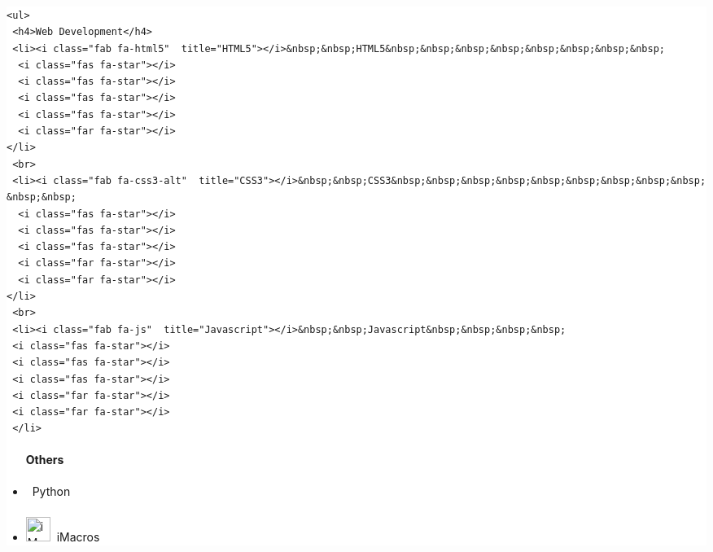     <ul> 
     <h4>Web Development</h4>
     <li><i class="fab fa-html5"  title="HTML5"></i>&nbsp;&nbsp;HTML5&nbsp;&nbsp;&nbsp;&nbsp;&nbsp;&nbsp;&nbsp;&nbsp;
      <i class="fas fa-star"></i>
      <i class="fas fa-star"></i>
      <i class="fas fa-star"></i>
      <i class="fas fa-star"></i>
      <i class="far fa-star"></i>
    </li> 
     <br>
     <li><i class="fab fa-css3-alt"  title="CSS3"></i>&nbsp;&nbsp;CSS3&nbsp;&nbsp;&nbsp;&nbsp;&nbsp;&nbsp;&nbsp;&nbsp;&nbsp;&nbsp;&nbsp;
      <i class="fas fa-star"></i>
      <i class="fas fa-star"></i>
      <i class="fas fa-star"></i>
      <i class="far fa-star"></i>
      <i class="far fa-star"></i>
    </li> 
     <br>
     <li><i class="fab fa-js"  title="Javascript"></i>&nbsp;&nbsp;Javascript&nbsp;&nbsp;&nbsp;&nbsp;
     <i class="fas fa-star"></i>
     <i class="fas fa-star"></i>
     <i class="fas fa-star"></i>
     <i class="far fa-star"></i>
     <i class="far fa-star"></i>
     </li> 
   </ul>

   <ul> 
    <h4>Others</h4>
    <li><i class="fab fa-python"  title="Python"></i>&nbsp;&nbsp;Python&nbsp;&nbsp;&nbsp;&nbsp;&nbsp;&nbsp;&nbsp;&nbsp;
     <i class="fas fa-star"></i>
     <i class="far fa-star"></i>
     <i class="far fa-star"></i>
     <i class="far fa-star"></i>
     <i class="far fa-star"></i>
   </li> 
    <br>
    <li><img src="https://upload.wikimedia.org/wikipedia/en/2/24/Imacros.png" title="iMacros for Firefox" height="30" width="30">&nbsp;&nbsp;iMacros&nbsp;&nbsp;&nbsp;&nbsp;&nbsp;&nbsp;
     <i class="fas fa-star"></i>
     <i class="fas fa-star"></i>
     <i class="fas fa-star"></i>
     <i class="far fsa-star"></i>
     <i class="far fa-star"></i>
     </li> 
    </ul>
   </div>


